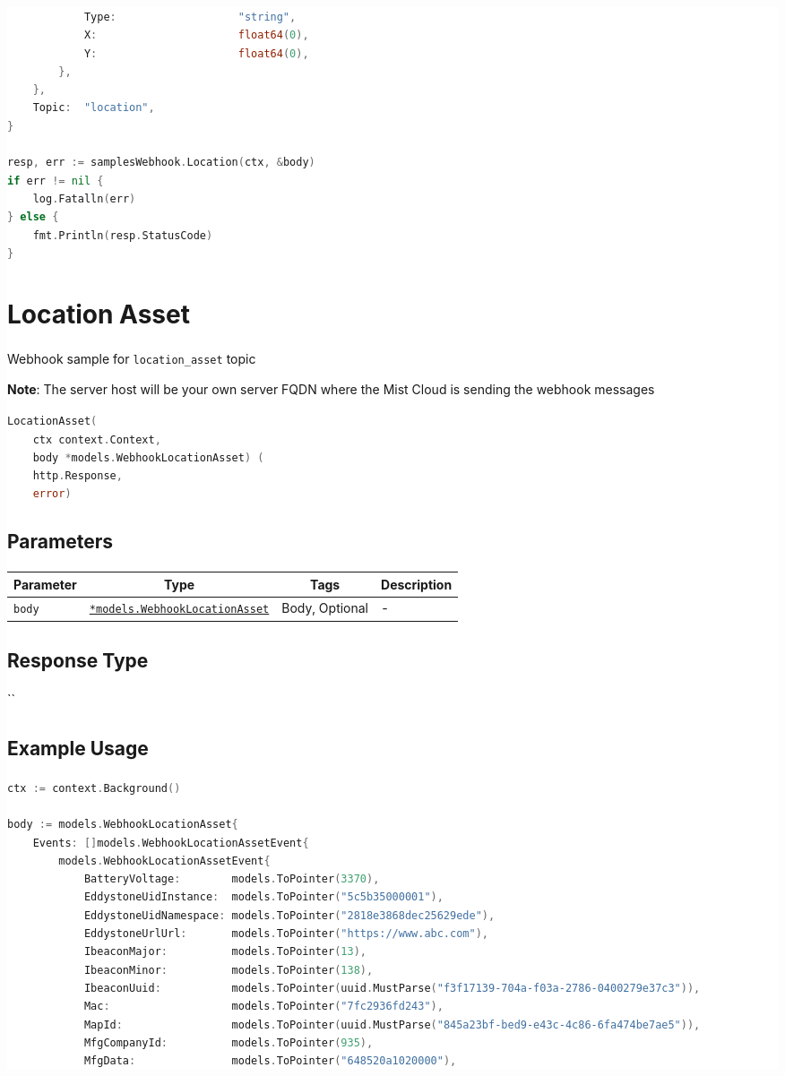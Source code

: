 ```go
            Type:                   "string",
            X:                      float64(0),
            Y:                      float64(0),
        },
    },
    Topic:  "location",
}

resp, err := samplesWebhook.Location(ctx, &body)
if err != nil {
    log.Fatalln(err)
} else {
    fmt.Println(resp.StatusCode)
}
```


# Location Asset

Webhook sample for `location_asset` topic

**Note**: The server host will be your own server FQDN where the Mist Cloud is sending the webhook messages

```go
LocationAsset(
    ctx context.Context,
    body *models.WebhookLocationAsset) (
    http.Response,
    error)
```

## Parameters

| Parameter | Type | Tags | Description |
|  --- | --- | --- | --- |
| `body` | [`*models.WebhookLocationAsset`](../../doc/models/webhook-location-asset.md) | Body, Optional | - |

## Response Type

``

## Example Usage

```go
ctx := context.Background()

body := models.WebhookLocationAsset{
    Events: []models.WebhookLocationAssetEvent{
        models.WebhookLocationAssetEvent{
            BatteryVoltage:        models.ToPointer(3370),
            EddystoneUidInstance:  models.ToPointer("5c5b35000001"),
            EddystoneUidNamespace: models.ToPointer("2818e3868dec25629ede"),
            EddystoneUrlUrl:       models.ToPointer("https://www.abc.com"),
            IbeaconMajor:          models.ToPointer(13),
            IbeaconMinor:          models.ToPointer(138),
            IbeaconUuid:           models.ToPointer(uuid.MustParse("f3f17139-704a-f03a-2786-0400279e37c3")),
            Mac:                   models.ToPointer("7fc2936fd243"),
            MapId:                 models.ToPointer(uuid.MustParse("845a23bf-bed9-e43c-4c86-6fa474be7ae5")),
            MfgCompanyId:          models.ToPointer(935),
            MfgData:               models.ToPointer("648520a1020000"),
```